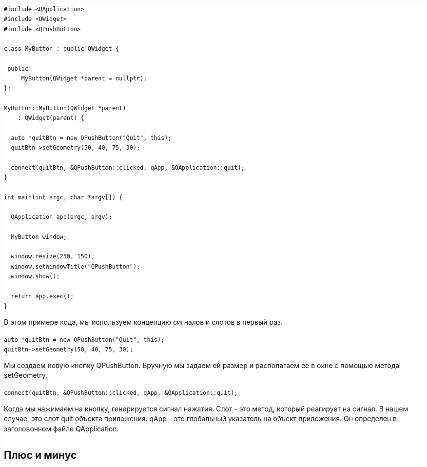 ~~~
#include <QApplication>
#include <QWidget>
#include <QPushButton>

class MyButton : public QWidget {

 public:
     MyButton(QWidget *parent = nullptr);
};

MyButton::MyButton(QWidget *parent)
    : QWidget(parent) {

  auto *quitBtn = new QPushButton("Quit", this);
  quitBtn->setGeometry(50, 40, 75, 30);

  connect(quitBtn, &QPushButton::clicked, qApp, &QApplication::quit);
}

int main(int argc, char *argv[]) {

  QApplication app(argc, argv);

  MyButton window;

  window.resize(250, 150);
  window.setWindowTitle("QPushButton");
  window.show();

  return app.exec();
}
~~~

В этом примере кода, мы используем концепцию сигналов и слотов в первый раз.

~~~
auto *quitBtn = new QPushButton("Quit", this);
quitBtn->setGeometry(50, 40, 75, 30);
~~~

Мы создаем новую кнопку QPushButton. Вручную мы задаем ей размер и располагаем ее в окне с помощью метода setGeometry.

~~~
connect(quitBtn, &QPushButton::clicked, qApp, &QApplication::quit);
~~~

Когда мы нажимаем на кнопку, генерируется сигнал нажатия. Слот - это метод, который реагирует на сигнал. В нашем случае, это слот quit объекта приложения. qApp - это глобальный указатель на объект приложения. Он определен в заголовочном файле QApplication.

## Плюс и минус ##
